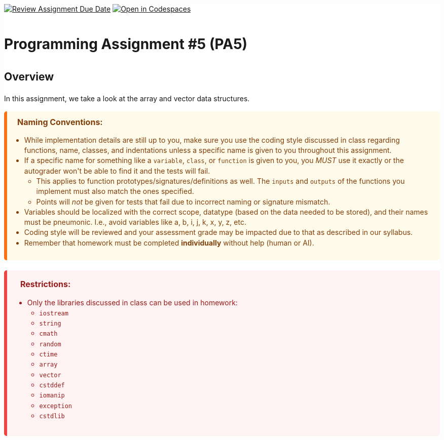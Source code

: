 [![Review Assignment Due Date](https://classroom.github.com/assets/deadline-readme-button-24ddc0f5d75046c5622901739e7c5dd533143b0c8e959d652212380cedb1ea36.svg)](https://classroom.github.com/a/u_yNa7NC)
[![Open in Codespaces](https://classroom.github.com/assets/launch-codespace-7f7980b617ed060a017424585567c406b6ee15c891e84e1186181d67ecf80aa0.svg)](https://classroom.github.com/open-in-codespaces?assignment_repo_id=14281096)
<link rel="stylesheet" href="https://cdnjs.cloudflare.com/ajax/libs/font-awesome/6.0.0-beta3/css/all.min.css">

# Programming Assignment #5 (PA5)

## Overview

In this assignment, we take a look at the array and vector data structures.

<div
    style="background-color: #FFFBEB; border-left: 6px solid #F97316; color: #813F0B; padding: 10px; border-radius: 5px;">
    <i class="fa-solid fa-triangle-exclamation" style="margin-right: 10px;"></i>
    <b style="display: inline; margin-bottom: 8px; font-size: 16px;">Naming Conventions:</b>
    <p><ul>
<li>While implementation details are still up to you, make sure you use the coding style discussed in class regarding functions, name, classes, and indentations unless a specific name is given to you throughout this assignment.</li>
<li>If a specific name for something like a <code>variable</code>, <code>class</code>, or <code>function</code> is given to you, you <em>MUST</em> use it exactly or the autograder won&#39;t be able to find it and the tests will fail.<ul>
<li>This applies to function prototypes/signatures/definitions as well. The <code>inputs</code> and <code>outputs</code> of the functions you implement must also match the ones specified.</li>
<li>Points will <em><em>not</em></em> be given for tests that fail due to incorrect naming or signature mismatch.</li>
</ul>
</li>
<li>Variables should be localized with the correct scope, datatype (based on the data needed to be stored), and their names must be pneumonic. I.e., avoid variables like a, b, i, j, k, x, y, z, etc. </li>
<li>Coding style will be reviewed and your assessment grade may be impacted due to that as described in our syllabus.</li>
<li>Remember that homework must be completed <strong>individually</strong> without help (human or AI).</li>
</ul></p>
</div>

<br>


<div
    style="background-color: #FEF2F2; border-left: 6px solid #EF4444; color: #991B1B; padding: 16px; border-radius: 5px;">
    <i class="fa-solid fa-fire-flame-curved" style="margin-right: 10px;"></i>
    <b style="display: inline; margin-bottom: 8px; font-size: 16px;">Restrictions:</b>
    <p><ul>
<li>Only the libraries discussed in class can be used in homework:<ul>
<li><code>iostream</code></li>
<li><code>string</code></li>
<li><code>cmath</code></li>
<li><code>random</code></li>
<li><code>ctime</code></li>
<li><code>array</code></li>
<li><code>vector</code></li>
<li><code>cstddef</code></li>
<li><code>iomanip</code></li>
<li><code>exception</code></li>
<li><code>cstdlib</code></li>
